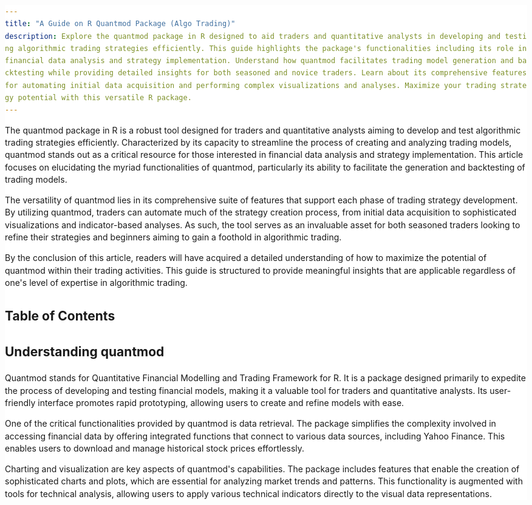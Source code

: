 ```yaml
---
title: "A Guide on R Quantmod Package (Algo Trading)"
description: Explore the quantmod package in R designed to aid traders and quantitative analysts in developing and testing algorithmic trading strategies efficiently. This guide highlights the package's functionalities including its role in financial data analysis and strategy implementation. Understand how quantmod facilitates trading model generation and backtesting while providing detailed insights for both seasoned and novice traders. Learn about its comprehensive features for automating initial data acquisition and performing complex visualizations and analyses. Maximize your trading strategy potential with this versatile R package.
---
```






The quantmod package in R is a robust tool designed for traders and quantitative analysts aiming to develop and test algorithmic trading strategies efficiently. Characterized by its capacity to streamline the process of creating and analyzing trading models, quantmod stands out as a critical resource for those interested in financial data analysis and strategy implementation. This article focuses on elucidating the myriad functionalities of quantmod, particularly its ability to facilitate the generation and backtesting of trading models.

The versatility of quantmod lies in its comprehensive suite of features that support each phase of trading strategy development. By utilizing quantmod, traders can automate much of the strategy creation process, from initial data acquisition to sophisticated visualizations and indicator-based analyses. As such, the tool serves as an invaluable asset for both seasoned traders looking to refine their strategies and beginners aiming to gain a foothold in algorithmic trading.

By the conclusion of this article, readers will have acquired a detailed understanding of how to maximize the potential of quantmod within their trading activities. This guide is structured to provide meaningful insights that are applicable regardless of one's level of expertise in algorithmic trading.


## Table of Contents

## Understanding quantmod

Quantmod stands for Quantitative Financial Modelling and Trading Framework for R. It is a package designed primarily to expedite the process of developing and testing financial models, making it a valuable tool for traders and quantitative analysts. Its user-friendly interface promotes rapid prototyping, allowing users to create and refine models with ease.

One of the critical functionalities provided by quantmod is data retrieval. The package simplifies the complexity involved in accessing financial data by offering integrated functions that connect to various data sources, including Yahoo Finance. This enables users to download and manage historical stock prices effortlessly.

Charting and visualization are key aspects of quantmod's capabilities. The package includes features that enable the creation of sophisticated charts and plots, which are essential for analyzing market trends and patterns. This functionality is augmented with tools for technical analysis, allowing users to apply various technical indicators directly to the visual data representations.
